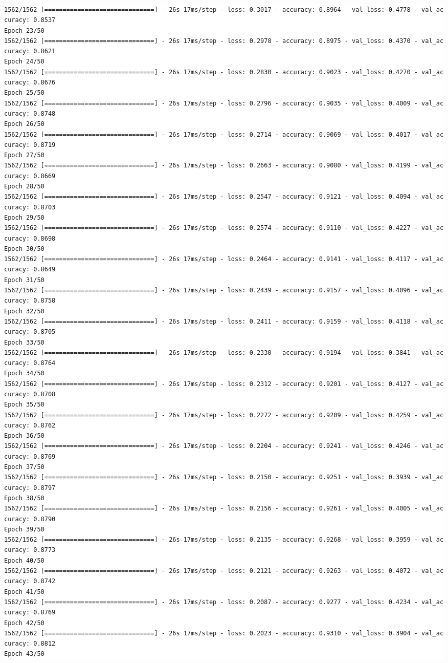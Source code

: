     1562/1562 [==============================] - 26s 17ms/step - loss: 0.3017 - accuracy: 0.8964 - val_loss: 0.4778 - val_accuracy: 0.8537
    Epoch 23/50
    1562/1562 [==============================] - 26s 17ms/step - loss: 0.2978 - accuracy: 0.8975 - val_loss: 0.4370 - val_accuracy: 0.8621
    Epoch 24/50
    1562/1562 [==============================] - 26s 17ms/step - loss: 0.2830 - accuracy: 0.9023 - val_loss: 0.4270 - val_accuracy: 0.8676
    Epoch 25/50
    1562/1562 [==============================] - 26s 17ms/step - loss: 0.2796 - accuracy: 0.9035 - val_loss: 0.4009 - val_accuracy: 0.8748
    Epoch 26/50
    1562/1562 [==============================] - 26s 17ms/step - loss: 0.2714 - accuracy: 0.9069 - val_loss: 0.4017 - val_accuracy: 0.8719
    Epoch 27/50
    1562/1562 [==============================] - 26s 17ms/step - loss: 0.2663 - accuracy: 0.9080 - val_loss: 0.4199 - val_accuracy: 0.8669
    Epoch 28/50
    1562/1562 [==============================] - 26s 17ms/step - loss: 0.2547 - accuracy: 0.9121 - val_loss: 0.4094 - val_accuracy: 0.8703
    Epoch 29/50
    1562/1562 [==============================] - 26s 17ms/step - loss: 0.2574 - accuracy: 0.9110 - val_loss: 0.4227 - val_accuracy: 0.8698
    Epoch 30/50
    1562/1562 [==============================] - 26s 17ms/step - loss: 0.2464 - accuracy: 0.9141 - val_loss: 0.4117 - val_accuracy: 0.8649
    Epoch 31/50
    1562/1562 [==============================] - 26s 17ms/step - loss: 0.2439 - accuracy: 0.9157 - val_loss: 0.4096 - val_accuracy: 0.8758
    Epoch 32/50
    1562/1562 [==============================] - 26s 17ms/step - loss: 0.2411 - accuracy: 0.9159 - val_loss: 0.4118 - val_accuracy: 0.8705
    Epoch 33/50
    1562/1562 [==============================] - 26s 17ms/step - loss: 0.2330 - accuracy: 0.9194 - val_loss: 0.3841 - val_accuracy: 0.8764
    Epoch 34/50
    1562/1562 [==============================] - 26s 17ms/step - loss: 0.2312 - accuracy: 0.9201 - val_loss: 0.4127 - val_accuracy: 0.8708
    Epoch 35/50
    1562/1562 [==============================] - 26s 17ms/step - loss: 0.2272 - accuracy: 0.9209 - val_loss: 0.4259 - val_accuracy: 0.8762
    Epoch 36/50
    1562/1562 [==============================] - 26s 17ms/step - loss: 0.2204 - accuracy: 0.9241 - val_loss: 0.4246 - val_accuracy: 0.8769
    Epoch 37/50
    1562/1562 [==============================] - 26s 17ms/step - loss: 0.2150 - accuracy: 0.9251 - val_loss: 0.3939 - val_accuracy: 0.8797
    Epoch 38/50
    1562/1562 [==============================] - 26s 17ms/step - loss: 0.2156 - accuracy: 0.9261 - val_loss: 0.4005 - val_accuracy: 0.8790
    Epoch 39/50
    1562/1562 [==============================] - 26s 17ms/step - loss: 0.2135 - accuracy: 0.9268 - val_loss: 0.3959 - val_accuracy: 0.8773
    Epoch 40/50
    1562/1562 [==============================] - 26s 17ms/step - loss: 0.2121 - accuracy: 0.9263 - val_loss: 0.4072 - val_accuracy: 0.8742
    Epoch 41/50
    1562/1562 [==============================] - 26s 17ms/step - loss: 0.2087 - accuracy: 0.9277 - val_loss: 0.4234 - val_accuracy: 0.8769
    Epoch 42/50
    1562/1562 [==============================] - 26s 17ms/step - loss: 0.2023 - accuracy: 0.9310 - val_loss: 0.3904 - val_accuracy: 0.8812
    Epoch 43/50